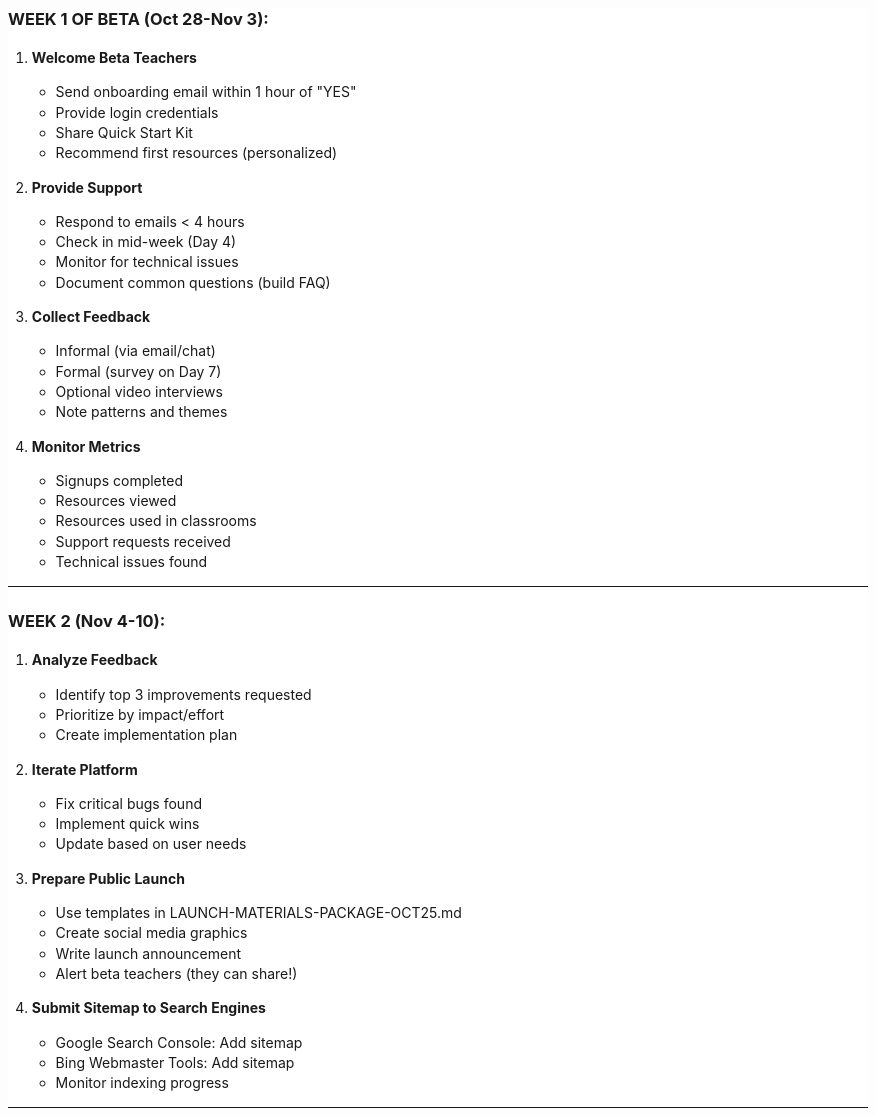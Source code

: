 
### **WEEK 1 OF BETA (Oct 28-Nov 3):**

1. **Welcome Beta Teachers**
   - Send onboarding email within 1 hour of "YES"
   - Provide login credentials
   - Share Quick Start Kit
   - Recommend first resources (personalized)

2. **Provide Support**
   - Respond to emails < 4 hours
   - Check in mid-week (Day 4)
   - Monitor for technical issues
   - Document common questions (build FAQ)

3. **Collect Feedback**
   - Informal (via email/chat)
   - Formal (survey on Day 7)
   - Optional video interviews
   - Note patterns and themes

4. **Monitor Metrics**
   - Signups completed
   - Resources viewed
   - Resources used in classrooms
   - Support requests received
   - Technical issues found

---

### **WEEK 2 (Nov 4-10):**

1. **Analyze Feedback**
   - Identify top 3 improvements requested
   - Prioritize by impact/effort
   - Create implementation plan

2. **Iterate Platform**
   - Fix critical bugs found
   - Implement quick wins
   - Update based on user needs

3. **Prepare Public Launch**
   - Use templates in LAUNCH-MATERIALS-PACKAGE-OCT25.md
   - Create social media graphics
   - Write launch announcement
   - Alert beta teachers (they can share!)

4. **Submit Sitemap to Search Engines**
   - Google Search Console: Add sitemap
   - Bing Webmaster Tools: Add sitemap
   - Monitor indexing progress

---
